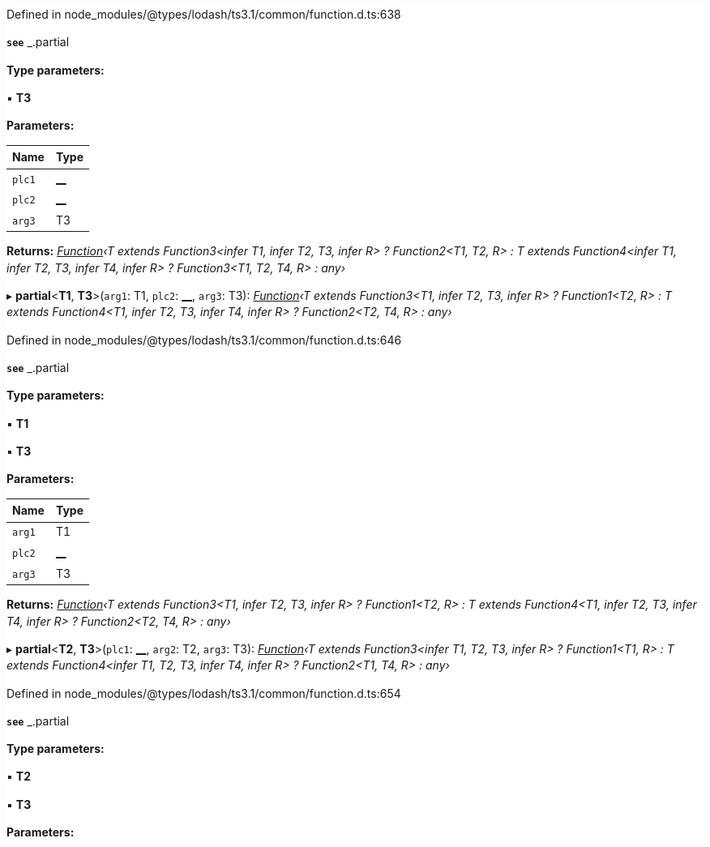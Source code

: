 Defined in node_modules/@types/lodash/ts3.1/common/function.d.ts:638

**`see`** _.partial

**Type parameters:**

▪ **T3**

**Parameters:**

Name | Type |
------ | ------ |
`plc1` | [__](../modules/____index_.md#__) |
`plc2` | [__](../modules/____index_.md#__) |
`arg3` | T3 |

**Returns:** *[Function](____index_.function.md)‹T extends Function3<infer T1, infer T2, T3, infer R> ? Function2<T1, T2, R> : T extends Function4<infer T1, infer T2, T3, infer T4, infer R> ? Function3<T1, T2, T4, R> : any›*

▸ **partial**<**T1**, **T3**>(`arg1`: T1, `plc2`: [__](../modules/____index_.md#__), `arg3`: T3): *[Function](____index_.function.md)‹T extends Function3<T1, infer T2, T3, infer R> ? Function1<T2, R> : T extends Function4<T1, infer T2, T3, infer T4, infer R> ? Function2<T2, T4, R> : any›*

Defined in node_modules/@types/lodash/ts3.1/common/function.d.ts:646

**`see`** _.partial

**Type parameters:**

▪ **T1**

▪ **T3**

**Parameters:**

Name | Type |
------ | ------ |
`arg1` | T1 |
`plc2` | [__](../modules/____index_.md#__) |
`arg3` | T3 |

**Returns:** *[Function](____index_.function.md)‹T extends Function3<T1, infer T2, T3, infer R> ? Function1<T2, R> : T extends Function4<T1, infer T2, T3, infer T4, infer R> ? Function2<T2, T4, R> : any›*

▸ **partial**<**T2**, **T3**>(`plc1`: [__](../modules/____index_.md#__), `arg2`: T2, `arg3`: T3): *[Function](____index_.function.md)‹T extends Function3<infer T1, T2, T3, infer R> ? Function1<T1, R> : T extends Function4<infer T1, T2, T3, infer T4, infer R> ? Function2<T1, T4, R> : any›*

Defined in node_modules/@types/lodash/ts3.1/common/function.d.ts:654

**`see`** _.partial

**Type parameters:**

▪ **T2**

▪ **T3**

**Parameters:**
